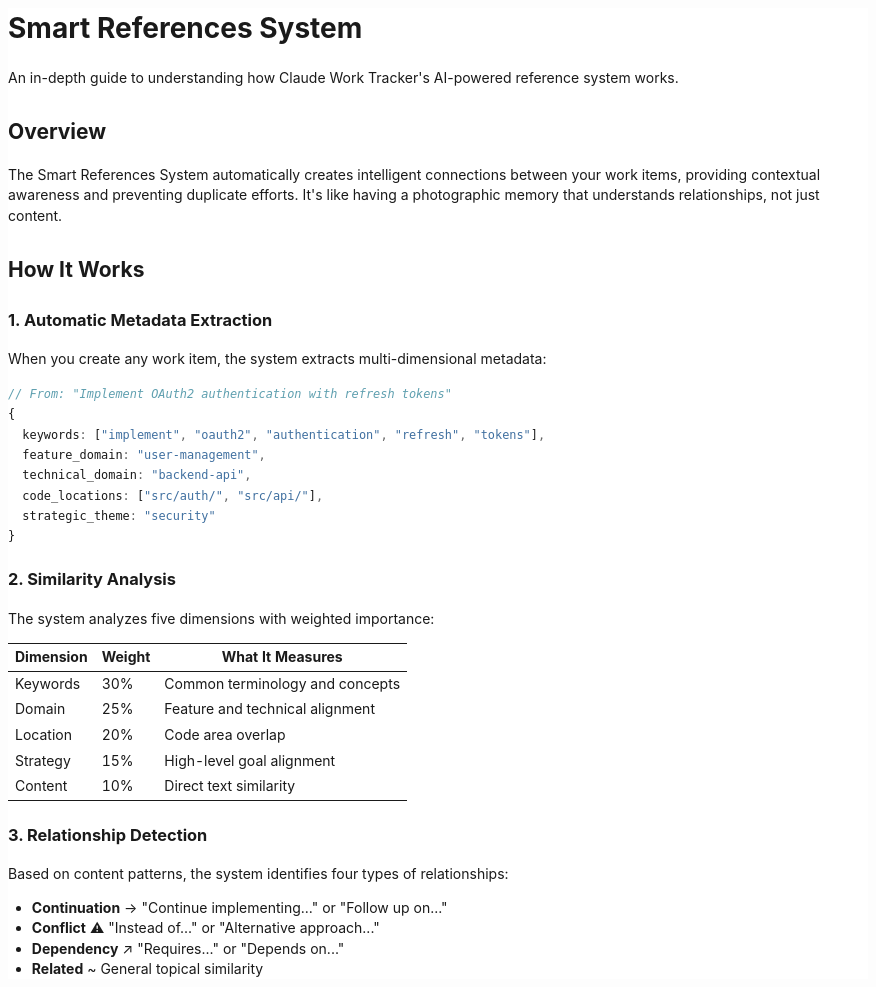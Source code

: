 # Smart References System

An in-depth guide to understanding how Claude Work Tracker's AI-powered reference system works.

## Overview

The Smart References System automatically creates intelligent connections between your work items, providing contextual awareness and preventing duplicate efforts. It's like having a photographic memory that understands relationships, not just content.

## How It Works

### 1. Automatic Metadata Extraction

When you create any work item, the system extracts multi-dimensional metadata:

```typescript
// From: "Implement OAuth2 authentication with refresh tokens"
{
  keywords: ["implement", "oauth2", "authentication", "refresh", "tokens"],
  feature_domain: "user-management",
  technical_domain: "backend-api",
  code_locations: ["src/auth/", "src/api/"],
  strategic_theme: "security"
}
```

### 2. Similarity Analysis

The system analyzes five dimensions with weighted importance:

| Dimension | Weight | What It Measures |
|-----------|--------|------------------|
| Keywords | 30% | Common terminology and concepts |
| Domain | 25% | Feature and technical alignment |
| Location | 20% | Code area overlap |
| Strategy | 15% | High-level goal alignment |
| Content | 10% | Direct text similarity |

### 3. Relationship Detection

Based on content patterns, the system identifies four types of relationships:

- **Continuation** → "Continue implementing..." or "Follow up on..."
- **Conflict** ⚠️ "Instead of..." or "Alternative approach..."
- **Dependency** ↗ "Requires..." or "Depends on..."
- **Related** ~ General topical similarity
